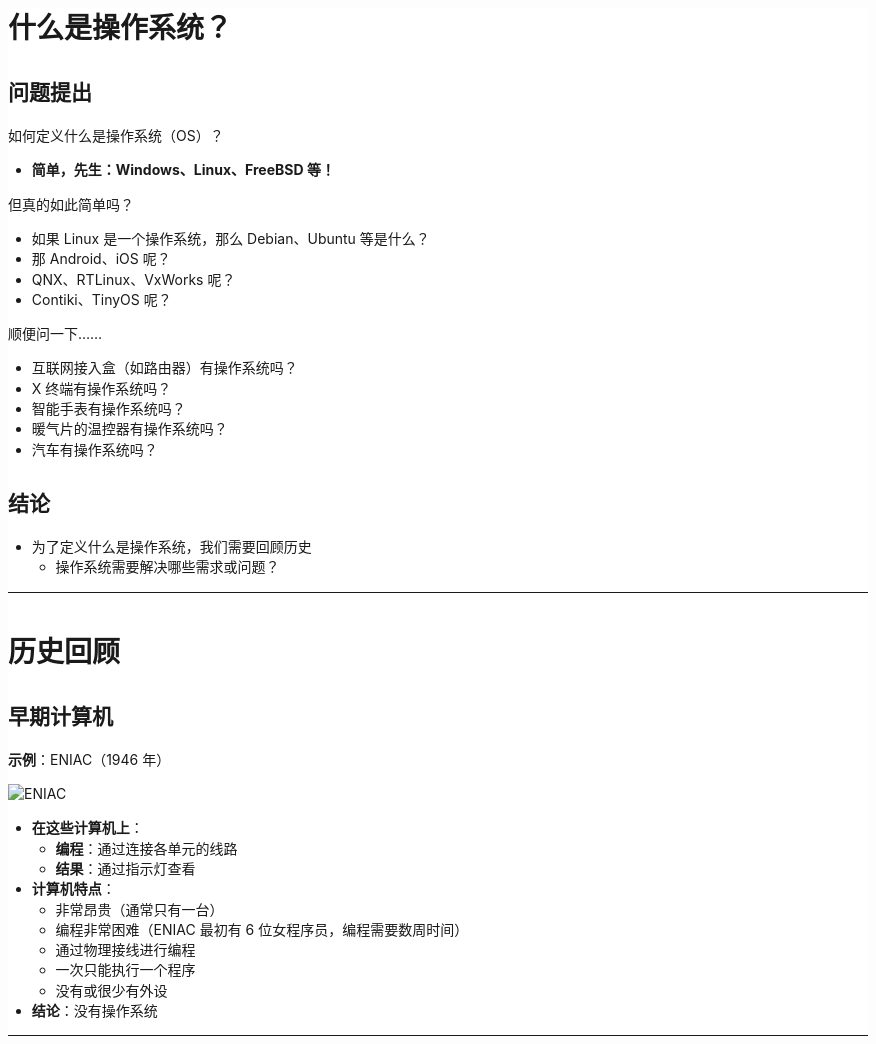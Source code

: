 
# 什么是操作系统？

## 问题提出

如何定义什么是操作系统（OS）？

- **简单，先生：Windows、Linux、FreeBSD 等！**

但真的如此简单吗？

- 如果 Linux 是一个操作系统，那么 Debian、Ubuntu 等是什么？
- 那 Android、iOS 呢？
- QNX、RTLinux、VxWorks 呢？
- Contiki、TinyOS 呢？

顺便问一下……

- 互联网接入盒（如路由器）有操作系统吗？
- X 终端有操作系统吗？
- 智能手表有操作系统吗？
- 暖气片的温控器有操作系统吗？
- 汽车有操作系统吗？

## 结论

- 为了定义什么是操作系统，我们需要回顾历史
  - 操作系统需要解决哪些需求或问题？

---

# 历史回顾

## 早期计算机

**示例**：ENIAC（1946 年）

![ENIAC](https://upload.wikimedia.org/wikipedia/commons/6/6f/Classic_Computer_Science_Photo_--_ENIAC.jpg)

- **在这些计算机上**：
  - **编程**：通过连接各单元的线路
  - **结果**：通过指示灯查看
- **计算机特点**：
  - 非常昂贵（通常只有一台）
  - 编程非常困难（ENIAC 最初有 6 位女程序员，编程需要数周时间）
  - 通过物理接线进行编程
  - 一次只能执行一个程序
  - 没有或很少有外设
- **结论**：没有操作系统

---
